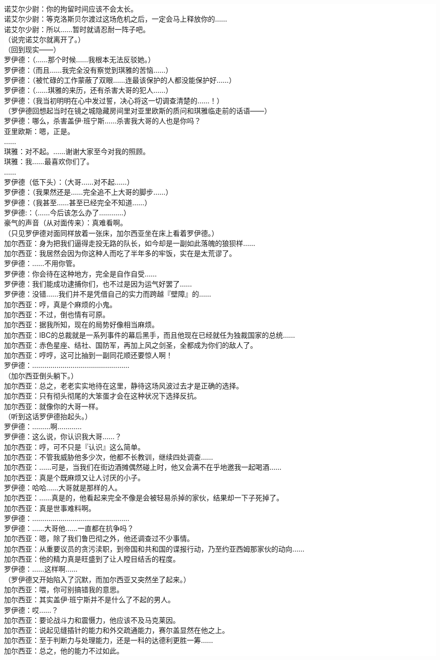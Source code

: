诺艾尔少尉：你的拘留时间应该不会太长。  
诺艾尔少尉：等克洛斯贝尔渡过这场危机之后，一定会马上释放你的……  
诺艾尔少尉：所以……暂时就请忍耐一阵子吧。  
（说完诺艾尔就离开了。）  
（回到现实——）  
罗伊德：（……那个时候……我根本无法反驳她。）  
罗伊德：（而且……我完全没有察觉到琪雅的苦恼……）  
罗伊德：（被忙碌的工作蒙蔽了双眼……连最该保护的人都没能保护好……）  
罗伊德：（……琪雅的来历，还有杀害大哥的犯人……）  
罗伊德：（我当初明明在心中发过誓，决心将这一切调查清楚的……！）  
（罗伊德回想起当时在镜之城隐藏房间里对亚里欧斯的质问和琪雅临走前的话语——）  
罗伊德：哪么，杀害盖伊·班宁斯……杀害我大哥的人也是你吗？  
亚里欧斯：嗯，正是。  
……  
琪雅：对不起。……谢谢大家至今对我的照顾。  
琪雅：我……最喜欢你们了。  
……  
罗伊德（低下头）：（大哥……对不起……）  
罗伊德：（我果然还是……完全追不上大哥的脚步……）  
罗伊德：（我甚至……甚至已经完全不知道……）  
罗伊德:：（……今后该怎么办了…………）  
豪气的声音（从对面传来）：真难看啊。  
（只见罗伊德对面同样放着一张床，加尔西亚坐在床上看着罗伊德。）  
加尔西亚：身为把我们逼得走投无路的队长，如今却是一副如此落魄的狼狈样……  
加尔西亚：我居然会因为你这种人而吃了半年多的牢饭，实在是太荒谬了。  
罗伊德：……不用你管。  
罗伊德：你会待在这种地方，完全是自作自受……  
罗伊德：我们能成功逮捕你们，也不过是因为运气好罢了……  
罗伊德：没错……我们并不是凭借自己的实力而跨越『壁障』的……  
加尔西亚：哼，真是个麻烦的小鬼。  
加尔西亚：不过，倒也情有可原。  
加尔西亚：据我所知，现在的局势好像相当麻烦。  
加尔西亚：IBC的总裁就是一系列事件的幕后黑手，而且他现在已经就任为独裁国家的总统……  
加尔西亚：赤色星座、结社、国防军，再加上风之剑圣，全都成为你们的敌人了。  
加尔西亚：哼哼，这可比抽到一副同花顺还要惊人啊！  
罗伊德：…………………………………………  
（加尔西亚倒头躺下。）  
加尔西亚：总之，老老实实地待在这里，静待这场风波过去才是正确的选择。  
加尔西亚：只有彻头彻尾的大笨蛋才会在这种状况下选择反抗。  
加尔西亚：就像你的大哥一样。  
（听到这话罗伊德抬起头。）  
罗伊德：………啊…………  
罗伊德：这么说，你认识我大哥……？  
加尔西亚：哼，可不只是『认识』这么简单。  
加尔西亚：不管我威胁他多少次，他都不长教训，继续四处调查……  
加尔西亚：……可是，当我们在街边酒摊偶然碰上时，他又会满不在乎地邀我一起喝酒……  
加尔西亚：真是个既麻烦又让人讨厌的小子。  
罗伊德：哈哈……大哥就是那样的人。  
加尔西亚：……真是的，他看起来完全不像是会被轻易杀掉的家伙，结果却一下子死掉了。  
加尔西亚：真是世事难料啊。  
罗伊德：…………………………………………  
罗伊德：……大哥他……一直都在抗争吗？  
加尔西亚：嗯，除了我们鲁巴彻之外，他还调查过不少事情。  
加尔西亚：从重要议员的贪污渎职，到帝国和共和国的谍报行动，乃至约亚西姆那家伙的动向……  
加尔西亚：他的精力真是旺盛到了让人瞠目结舌的程度。  
罗伊德：……这样啊……  
（罗伊德又开始陷入了沉默，而加尔西亚又突然坐了起来。）  
加尔西亚：喂，你可别搞错我的意思。  
加尔西亚：其实盖伊·班宁斯并不是什么了不起的男人。  
罗伊德：哎……？  
加尔西亚：要论战斗力和震慑力，他应该不及马克莱因。  
加尔西亚：说起见缝插针的能力和外交疏通能力，赛尔盖显然在他之上。  
加尔西亚：至于判断力与处理能力，还是一科的达德利更胜一筹……  
加尔西亚：总之，他的能力不过如此。  